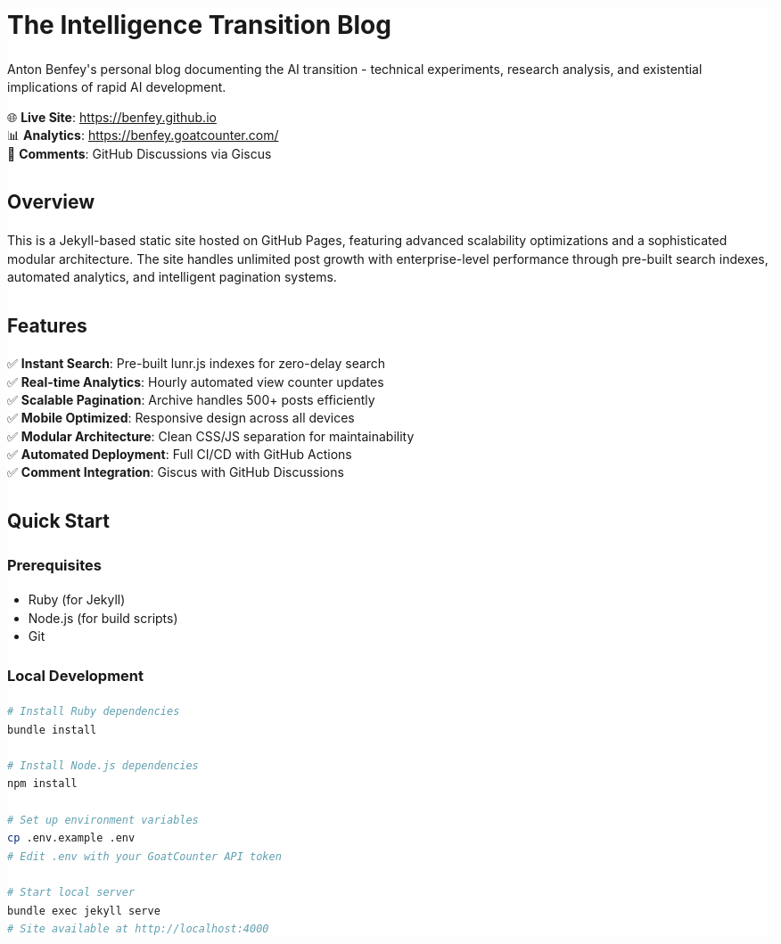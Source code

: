 # The Intelligence Transition Blog

Anton Benfey's personal blog documenting the AI transition - technical experiments, research analysis, and existential implications of rapid AI development.

🌐 **Live Site**: https://benfey.github.io  
📊 **Analytics**: https://benfey.goatcounter.com/  
💬 **Comments**: GitHub Discussions via Giscus

## Overview

This is a Jekyll-based static site hosted on GitHub Pages, featuring advanced scalability optimizations and a sophisticated modular architecture. The site handles unlimited post growth with enterprise-level performance through pre-built search indexes, automated analytics, and intelligent pagination systems.

## Features

✅ **Instant Search**: Pre-built lunr.js indexes for zero-delay search  
✅ **Real-time Analytics**: Hourly automated view counter updates  
✅ **Scalable Pagination**: Archive handles 500+ posts efficiently  
✅ **Mobile Optimized**: Responsive design across all devices  
✅ **Modular Architecture**: Clean CSS/JS separation for maintainability  
✅ **Automated Deployment**: Full CI/CD with GitHub Actions  
✅ **Comment Integration**: Giscus with GitHub Discussions

## Quick Start

### Prerequisites
- Ruby (for Jekyll)
- Node.js (for build scripts)
- Git

### Local Development
```bash
# Install Ruby dependencies
bundle install

# Install Node.js dependencies  
npm install

# Set up environment variables
cp .env.example .env
# Edit .env with your GoatCounter API token

# Start local server
bundle exec jekyll serve
# Site available at http://localhost:4000
```
